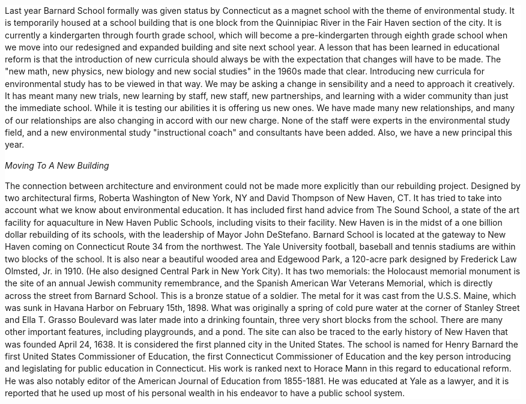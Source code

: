 Last year Barnard School formally was given status by Connecticut as a magnet school with the theme of environmental study. It is temporarily housed at a school building that is one block from the Quinnipiac River in the Fair Haven section of the city. It is currently a kindergarten through fourth grade school, which will become a pre-kindergarten through eighth grade school when we move into our redesigned and expanded building and site next school year. A lesson that has been learned in educational reform is that the introduction of new curricula should always be with the expectation that changes will have to be made. The "new math, new physics, new biology and new social studies" in the 1960s made that clear. Introducing new curricula for environmental study has to be viewed in that way. We may be asking a change in sensibility and a need to approach it creatively. It has meant many new trials, new learning by staff, new staff, new partnerships, and learning with a wider community than just the immediate school. While it is testing our abilities it is offering us new ones. We have made many new relationships, and many of our relationships are also changing in accord with our new charge. None of the staff were experts in the environmental study field, and a new environmental study "instructional coach" and consultants have been added.  Also, we have a new principal this year.
</p>
<p>
<i>
</i>
</p>
<p>
<i>
Moving To A New Building
</i>
</p>
<p>
The connection between architecture and environment could not be made more explicitly than our rebuilding project. Designed by two architectural firms, Roberta Washington of New York, NY and David Thompson of New Haven, CT. It has tried to take into account what we know about environmental education. It has included first hand advice from The Sound School, a state of the art facility for aquaculture in New Haven Public Schools, including visits to their facility. New Haven is in the midst of a one billion dollar rebuilding of its schools, with the leadership of Mayor John DeStefano. Barnard School is located at the gateway to New Haven coming on Connecticut Route 34 from the northwest. The Yale University football, baseball and tennis stadiums are within two blocks of the school. It is also near a beautiful wooded area and Edgewood Park, a 120-acre park designed by Frederick Law Olmsted, Jr. in 1910. (He also designed Central Park in New York City). It has two memorials:  the Holocaust memorial monument is the site of an annual Jewish community remembrance, and the Spanish American War Veterans Memorial, which is directly across the street from Barnard School. This is a bronze statue of a soldier. The metal for it was cast from the U.S.S. Maine, which was sunk in Havana Harbor on February 15th, 1898. What was originally a spring of cold pure water at the corner of Stanley Street and Ella T. Grasso Boulevard was later made into a drinking fountain, three very short blocks from the school. There are many other important features, including playgrounds, and a pond. The site can also be traced to the early history of New Haven that was founded April 24, 1638. It is considered the first planned city in the United States. The school is named for Henry Barnard the first United States Commissioner of Education, the first Connecticut Commissioner of Education and the key person introducing and legislating for public education in Connecticut. His work is ranked next to Horace Mann in this regard to educational reform.  He was also notably editor of the American Journal of Education from 1855-1881. He was educated at Yale as a lawyer, and it is reported that he used up most of his personal wealth in his endeavor to have a public school system.
</p>
<p>